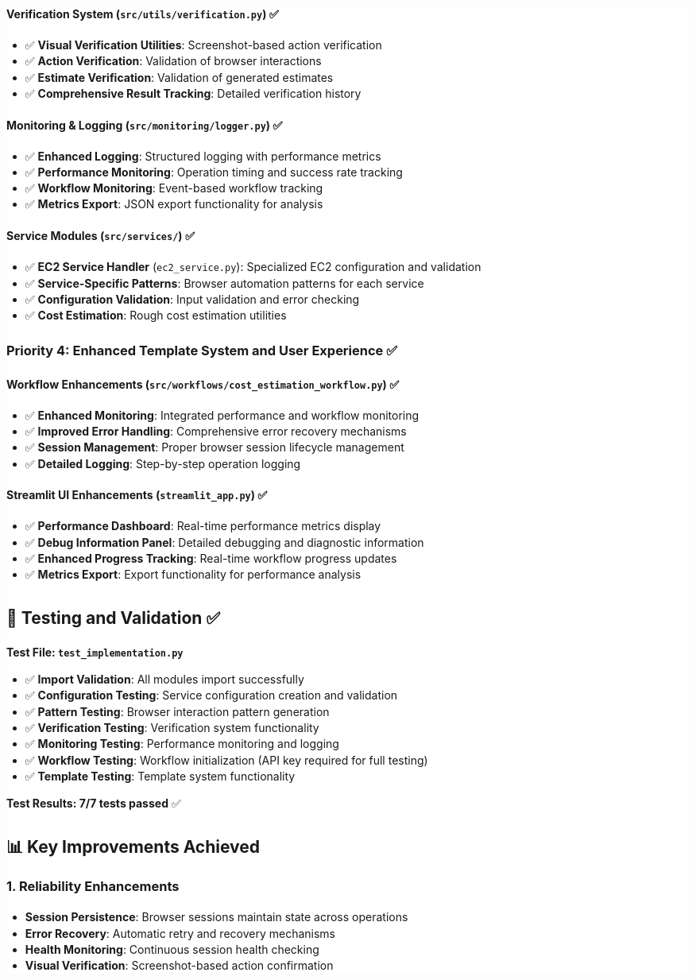 #### Verification System (`src/utils/verification.py`) ✅
- ✅ **Visual Verification Utilities**: Screenshot-based action verification
- ✅ **Action Verification**: Validation of browser interactions
- ✅ **Estimate Verification**: Validation of generated estimates
- ✅ **Comprehensive Result Tracking**: Detailed verification history

#### Monitoring & Logging (`src/monitoring/logger.py`) ✅
- ✅ **Enhanced Logging**: Structured logging with performance metrics
- ✅ **Performance Monitoring**: Operation timing and success rate tracking
- ✅ **Workflow Monitoring**: Event-based workflow tracking
- ✅ **Metrics Export**: JSON export functionality for analysis

#### Service Modules (`src/services/`) ✅
- ✅ **EC2 Service Handler** (`ec2_service.py`): Specialized EC2 configuration and validation
- ✅ **Service-Specific Patterns**: Browser automation patterns for each service
- ✅ **Configuration Validation**: Input validation and error checking
- ✅ **Cost Estimation**: Rough cost estimation utilities

### Priority 4: Enhanced Template System and User Experience ✅

#### Workflow Enhancements (`src/workflows/cost_estimation_workflow.py`) ✅
- ✅ **Enhanced Monitoring**: Integrated performance and workflow monitoring
- ✅ **Improved Error Handling**: Comprehensive error recovery mechanisms
- ✅ **Session Management**: Proper browser session lifecycle management
- ✅ **Detailed Logging**: Step-by-step operation logging

#### Streamlit UI Enhancements (`streamlit_app.py`) ✅
- ✅ **Performance Dashboard**: Real-time performance metrics display
- ✅ **Debug Information Panel**: Detailed debugging and diagnostic information
- ✅ **Enhanced Progress Tracking**: Real-time workflow progress updates
- ✅ **Metrics Export**: Export functionality for performance analysis

## 🧪 Testing and Validation ✅

**Test File: `test_implementation.py`**
- ✅ **Import Validation**: All modules import successfully
- ✅ **Configuration Testing**: Service configuration creation and validation
- ✅ **Pattern Testing**: Browser interaction pattern generation
- ✅ **Verification Testing**: Verification system functionality
- ✅ **Monitoring Testing**: Performance monitoring and logging
- ✅ **Workflow Testing**: Workflow initialization (API key required for full testing)
- ✅ **Template Testing**: Template system functionality

**Test Results: 7/7 tests passed** ✅

## 📊 Key Improvements Achieved

### 1. Reliability Enhancements
- **Session Persistence**: Browser sessions maintain state across operations
- **Error Recovery**: Automatic retry and recovery mechanisms
- **Health Monitoring**: Continuous session health checking
- **Visual Verification**: Screenshot-based action confirmation
